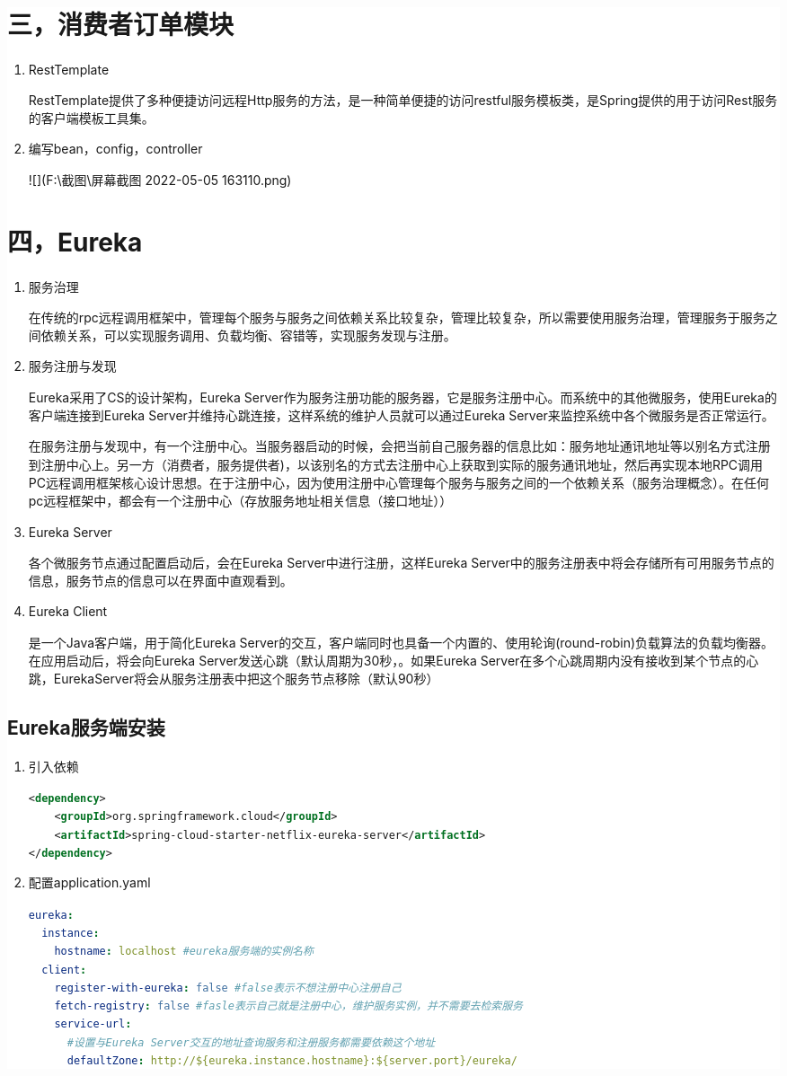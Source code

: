 # 三，消费者订单模块

1. RestTemplate

   RestTemplate提供了多种便捷访问远程Http服务的方法，是一种简单便捷的访问restful服务模板类，是Spring提供的用于访问Rest服务的客户端模板工具集。

2. 编写bean，config，controller

   ![](F:\截图\屏幕截图 2022-05-05 163110.png)

# 四，Eureka

1. 服务治理

   在传统的rpc远程调用框架中，管理每个服务与服务之间依赖关系比较复杂，管理比较复杂，所以需要使用服务治理，管理服务于服务之间依赖关系，可以实现服务调用、负载均衡、容错等，实现服务发现与注册。

2. 服务注册与发现

   Eureka采用了CS的设计架构，Eureka Server作为服务注册功能的服务器，它是服务注册中心。而系统中的其他微服务，使用Eureka的客户端连接到Eureka Server并维持心跳连接，这样系统的维护人员就可以通过Eureka Server来监控系统中各个微服务是否正常运行。

   在服务注册与发现中，有一个注册中心。当服务器启动的时候，会把当前自己服务器的信息比如：服务地址通讯地址等以别名方式注册到注册中心上。另一方（消费者，服务提供者)，以该别名的方式去注册中心上获取到实际的服务通讯地址，然后再实现本地RPC调用PC远程调用框架核心设计思想。在于注册中心，因为使用注册中心管理每个服务与服务之间的一个依赖关系（服务治理概念）。在任何pc远程框架中，都会有一个注册中心（存放服务地址相关信息（接口地址））

3. Eureka Server

   各个微服务节点通过配置启动后，会在Eureka Server中进行注册，这样Eureka Server中的服务注册表中将会存储所有可用服务节点的信息，服务节点的信息可以在界面中直观看到。

4. Eureka Client

   是一个Java客户端，用于简化Eureka Server的交互，客户端同时也具备一个内置的、使用轮询(round-robin)负载算法的负载均衡器。在应用启动后，将会向Eureka Server发送心跳（默认周期为30秒，。如果Eureka Server在多个心跳周期内没有接收到某个节点的心跳，EurekaServer将会从服务注册表中把这个服务节点移除（默认90秒）

## Eureka服务端安装

1. 引入依赖

   ```xml
   <dependency>
       <groupId>org.springframework.cloud</groupId>
       <artifactId>spring-cloud-starter-netflix-eureka-server</artifactId>
   </dependency>
   ```

2. 配置application.yaml

   ```yaml
   eureka:
     instance:
       hostname: localhost #eureka服务端的实例名称
     client:
       register-with-eureka: false #false表示不想注册中心注册自己
       fetch-registry: false #fasle表示自己就是注册中心，维护服务实例，并不需要去检索服务
       service-url:
         #设置与Eureka Server交互的地址查询服务和注册服务都需要依赖这个地址
         defaultZone: http://${eureka.instance.hostname}:${server.port}/eureka/
   ```
